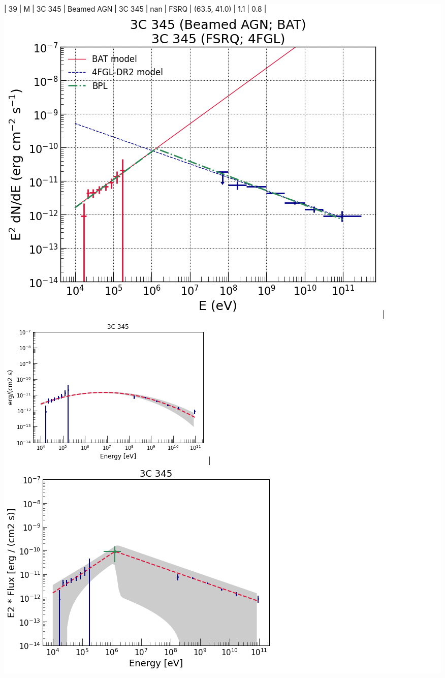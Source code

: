 |   39 | M      | 3C 345                     | Beamed AGN          | 3C 345                   | nan                       | FSRQ                  | (63.5, 41.0)   |          1.1 |           0.8 | ![fig](figures/SED/BPLfit_3C_345.png)                  | ![fig](figures/SED_sherpa_LogParabola/fig_3C_345.png)                     | ![fig](figures/SED_sherpa_BPL/fig_3C_345.png)